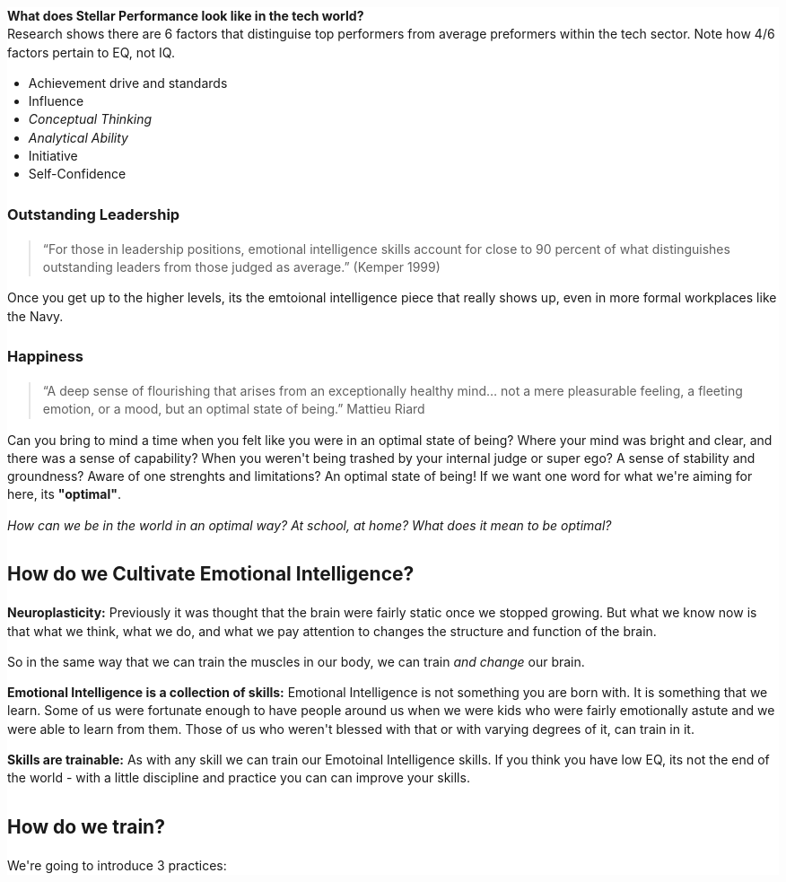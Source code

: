 __What does Stellar Performance look like in the tech world?__  
Research shows there are 6 factors that distinguise top performers from average preformers within the tech sector. Note how 4/6 factors pertain to EQ, not IQ.  

* Achievement drive and standards
* Influence
* _Conceptual Thinking_
* _Analytical Ability_
* Initiative
* Self-Confidence


### Outstanding Leadership 

> “For those in leadership positions, emotional intelligence skills account for close to 90 percent of what distinguishes outstanding leaders from those judged as average.” (Kemper 1999)<block quote>

Once you get up to the higher levels, its the emtoional intelligence piece that really shows up, even in more formal workplaces like the Navy. 

### Happiness 
> “A deep sense of flourishing that arises from an exceptionally healthy mind… not a mere pleasurable feeling, a fleeting emotion, or a mood, but an optimal state of being.” Mattieu Riard 

Can you bring to mind a time when you felt like you were in an optimal state of being? Where your mind was bright and clear, and there was a sense of capability? When you weren't being trashed by your internal judge or super ego? A sense of stability and groundness? Aware of one strenghts and limitations? An optimal state of being! If we want one word for what we're aiming for here, its __"optimal"__. 

_How can we be in the world in an optimal way? At school, at home? What does it mean to be optimal?_

## How do we Cultivate Emotional Intelligence?
__Neuroplasticity:__ Previously it was thought that the brain were fairly static once we stopped growing. But what we know now is that what we think, what we do, and what we pay attention to changes the structure and function of the brain.

So in the same way that we can train the muscles in our body, we can train _and change_ our brain. 

__Emotional Intelligence is a collection of skills:__
Emotional Intelligence is not something you are born with. It is something that we learn. Some of us were fortunate enough to have people around us when we were kids who were fairly emotionally astute and we were able to learn from them. Those of us who weren't blessed with that or with varying degrees of it, can  train in it. 

__Skills are trainable:__ As with any skill we can train our Emotoinal Intelligence skills. If you think you have low EQ, its not the end of the world - with a little discipline and practice you can can improve your skills.  


## How do we train? 
We're going to introduce 3 practices: 
